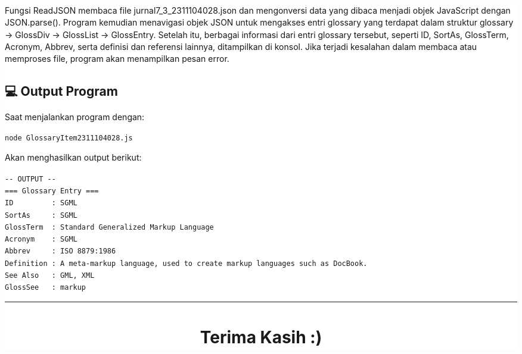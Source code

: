<p>Fungsi ReadJSON membaca file jurnal7_3_2311104028.json dan mengonversi data yang dibaca menjadi objek JavaScript dengan JSON.parse(). Program kemudian menavigasi objek JSON untuk mengakses entri glossary yang terdapat dalam struktur glossary -> GlossDiv -> GlossList -> GlossEntry. Setelah itu, berbagai informasi dari entri glossary tersebut, seperti ID, SortAs, GlossTerm, Acronym, Abbrev, serta definisi dan referensi lainnya, ditampilkan di konsol. Jika terjadi kesalahan dalam membaca atau memproses file, program akan menampilkan pesan error.</p>

## 💻 Output Program
Saat menjalankan program dengan:
```
node GlossaryItem2311104028.js
```
Akan menghasilkan output berikut:
```
-- OUTPUT --
=== Glossary Entry ===
ID         : SGML
SortAs     : SGML
GlossTerm  : Standard Generalized Markup Language
Acronym    : SGML
Abbrev     : ISO 8879:1986
Definition : A meta-markup language, used to create markup languages such as DocBook.
See Also   : GML, XML
GlossSee   : markup
```

---

<h1 style ='text-align: center'>Terima Kasih :)</h1>